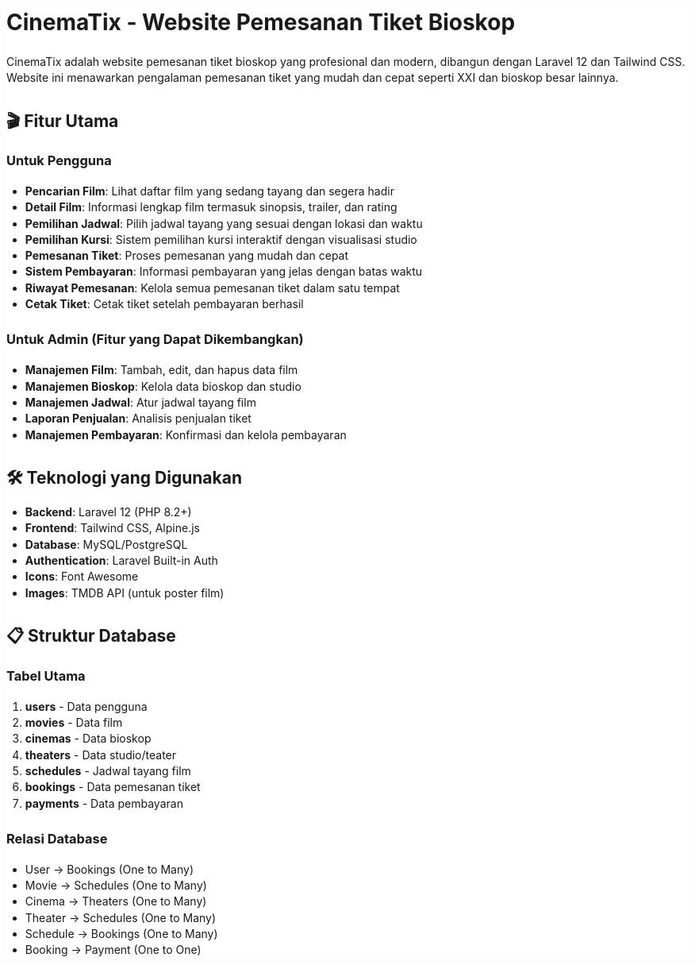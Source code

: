 # CinemaTix - Website Pemesanan Tiket Bioskop

CinemaTix adalah website pemesanan tiket bioskop yang profesional dan modern, dibangun dengan Laravel 12 dan Tailwind CSS. Website ini menawarkan pengalaman pemesanan tiket yang mudah dan cepat seperti XXI dan bioskop besar lainnya.

## 🎬 Fitur Utama

### Untuk Pengguna
- **Pencarian Film**: Lihat daftar film yang sedang tayang dan segera hadir
- **Detail Film**: Informasi lengkap film termasuk sinopsis, trailer, dan rating
- **Pemilihan Jadwal**: Pilih jadwal tayang yang sesuai dengan lokasi dan waktu
- **Pemilihan Kursi**: Sistem pemilihan kursi interaktif dengan visualisasi studio
- **Pemesanan Tiket**: Proses pemesanan yang mudah dan cepat
- **Sistem Pembayaran**: Informasi pembayaran yang jelas dengan batas waktu
- **Riwayat Pemesanan**: Kelola semua pemesanan tiket dalam satu tempat
- **Cetak Tiket**: Cetak tiket setelah pembayaran berhasil

### Untuk Admin (Fitur yang Dapat Dikembangkan)
- **Manajemen Film**: Tambah, edit, dan hapus data film
- **Manajemen Bioskop**: Kelola data bioskop dan studio
- **Manajemen Jadwal**: Atur jadwal tayang film
- **Laporan Penjualan**: Analisis penjualan tiket
- **Manajemen Pembayaran**: Konfirmasi dan kelola pembayaran

## 🛠️ Teknologi yang Digunakan

- **Backend**: Laravel 12 (PHP 8.2+)
- **Frontend**: Tailwind CSS, Alpine.js
- **Database**: MySQL/PostgreSQL
- **Authentication**: Laravel Built-in Auth
- **Icons**: Font Awesome
- **Images**: TMDB API (untuk poster film)

## 📋 Struktur Database

### Tabel Utama
1. **users** - Data pengguna
2. **movies** - Data film
3. **cinemas** - Data bioskop
4. **theaters** - Data studio/teater
5. **schedules** - Jadwal tayang film
6. **bookings** - Data pemesanan tiket
7. **payments** - Data pembayaran

### Relasi Database
- User → Bookings (One to Many)
- Movie → Schedules (One to Many)
- Cinema → Theaters (One to Many)
- Theater → Schedules (One to Many)
- Schedule → Bookings (One to Many)
- Booking → Payment (One to One)
